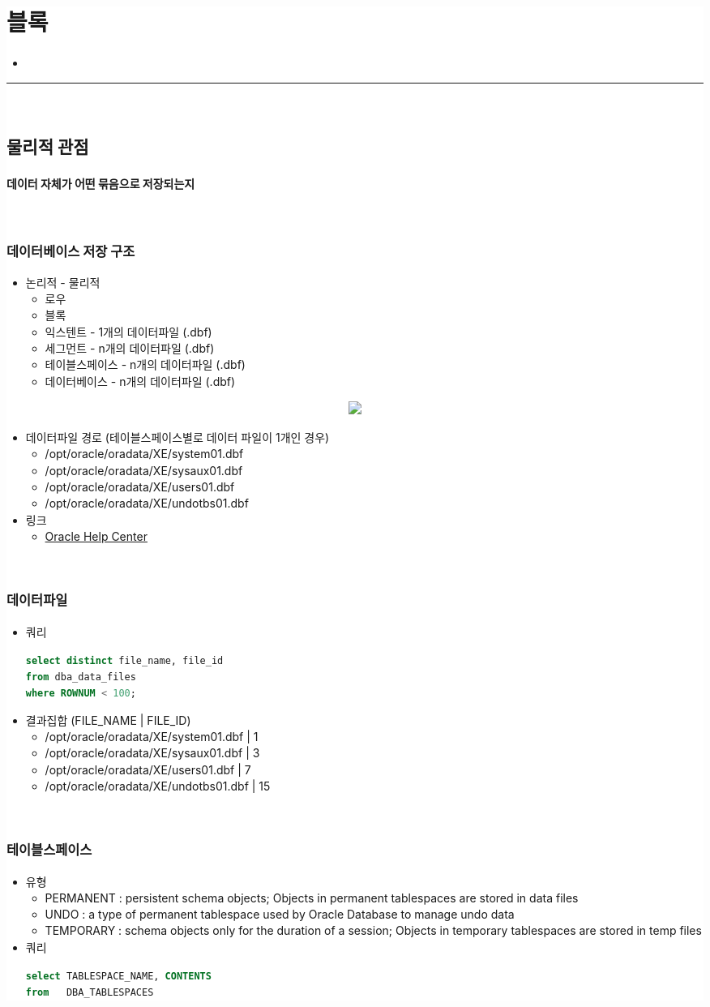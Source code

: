 # 블록
> 
* 

<hr>
<br>

## 물리적 관점
#### 데이터 자체가 어떤 묶음으로 저장되는지

<br>

### 데이터베이스 저장 구조
* 논리적 - 물리적
  * 로우 
  * 블록
  * 익스텐트 - 1개의 데이터파일 (.dbf)
  * 세그먼트 - n개의 데이터파일 (.dbf)
  * 테이블스페이스 - n개의 데이터파일 (.dbf)
  * 데이터베이스 - n개의 데이터파일 (.dbf)

<div align="center">
  <img width="50%" src="https://github.com/user-attachments/assets/94dd1303-5eeb-4cd8-9e09-73fbcee76d82" />
</div>

* 데이터파일 경로 (테이블스페이스별로 데이터 파일이 1개인 경우)
  * /opt/oracle/oradata/XE/system01.dbf
  * /opt/oracle/oradata/XE/sysaux01.dbf
  * /opt/oracle/oradata/XE/users01.dbf
  * /opt/oracle/oradata/XE/undotbs01.dbf
* 링크 
  * [Oracle Help Center](https://docs.oracle.com/cd/B19306_01/server.102/b14220/logical.htm)

<br>

### 데이터파일
* 쿼리
  ```sql
  select distinct file_name, file_id
  from dba_data_files
  where ROWNUM < 100;
  ```
* 결과집합 (FILE_NAME | FILE_ID)
  * /opt/oracle/oradata/XE/system01.dbf | 1
  * /opt/oracle/oradata/XE/sysaux01.dbf | 3
  * /opt/oracle/oradata/XE/users01.dbf | 7
  * /opt/oracle/oradata/XE/undotbs01.dbf | 15

<br>

### 테이블스페이스
* 유형 
  * PERMANENT : persistent schema objects; Objects in permanent tablespaces are stored in data files
  * UNDO : a type of permanent tablespace used by Oracle Database to manage undo data
  * TEMPORARY : schema objects only for the duration of a session; Objects in temporary tablespaces are stored in temp files
* 쿼리
  ```sql
  select TABLESPACE_NAME, CONTENTS
  from   DBA_TABLESPACES
  ```
